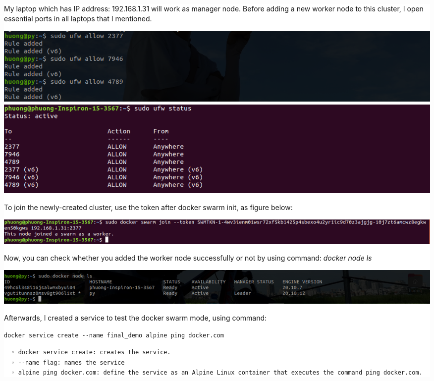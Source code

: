 My laptop which has IP address: 192.168.1.31 will work as manager node. Before adding a new worker node to this cluster, I open essential ports in all laptops that I mentioned.

  <img src="imgs/anh13.png">

  <img src="imgs/anh14.png">

To join the newly-created cluster, use the token after docker swarm init, as figure below:

<div align="center">
  <img src="imgs/anh15.png">
</div> 

Now, you can check whether you added the worker node successfully or not by using command: <em>docker node ls</em>

<div align="center">
  <img src="imgs/anh16.png">
</div> 

Afterwards, I created a service to test the docker swarm mode, using command: 
```
docker service create --name final_demo alpine ping docker.com
```
      ◦ docker service create: creates the service.
      ◦ --name flag: names the service
      ◦ alpine ping docker.com: define the service as an Alpine Linux container that executes the command ping docker.com.
 

<div align="center">